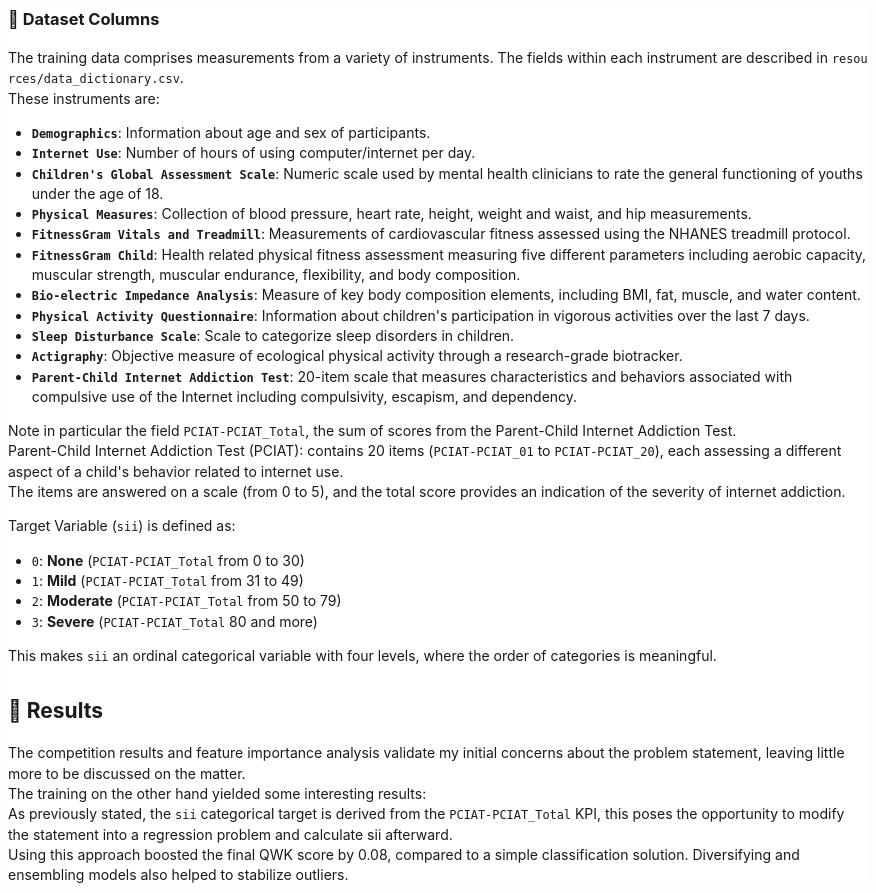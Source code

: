 ### 📜 **Dataset Columns**

The training data comprises measurements from a variety of instruments.
The fields within each instrument are described in `resources/data_dictionary.csv`.<br>
These instruments are:

- **`Demographics`**: Information about age and sex of participants.
- **`Internet Use`**: Number of hours of using computer/internet per day.
- **`Children's Global Assessment Scale`**: Numeric scale used by mental health clinicians to rate the general
  functioning of youths under the age of 18.
- **`Physical Measures`**: Collection of blood pressure, heart rate, height, weight and waist, and hip measurements.
- **`FitnessGram Vitals and Treadmill`**: Measurements of cardiovascular fitness assessed using the NHANES treadmill
  protocol.
- **`FitnessGram Child`**: Health related physical fitness assessment measuring five different parameters including
  aerobic capacity, muscular strength, muscular endurance, flexibility, and body composition.
- **`Bio-electric Impedance Analysis`**: Measure of key body composition elements, including BMI, fat, muscle, and water
  content.
- **`Physical Activity Questionnaire`**: Information about children's participation in vigorous activities over the last
  7 days.
- **`Sleep Disturbance Scale`**: Scale to categorize sleep disorders in children.
- **`Actigraphy`**: Objective measure of ecological physical activity through a research-grade biotracker.
- **`Parent-Child Internet Addiction Test`**: 20-item scale that measures characteristics and behaviors associated with
  compulsive use of the Internet including compulsivity, escapism, and dependency.

Note in particular the field `PCIAT-PCIAT_Total`, the sum of scores from the Parent-Child Internet Addiction Test.<br>
Parent-Child Internet Addiction Test (PCIAT): contains 20 items (`PCIAT-PCIAT_01` to `PCIAT-PCIAT_20`), each assessing a different aspect of a child's behavior related to internet use.<br>
The items are answered on a scale (from 0 to 5), and the total score provides an indication of the severity of internet addiction.

Target Variable (`sii`) is defined as:

- `0`: **None** (`PCIAT-PCIAT_Total` from 0 to 30)
- `1`: **Mild** (`PCIAT-PCIAT_Total` from 31 to 49)
- `2`: **Moderate** (`PCIAT-PCIAT_Total` from 50 to 79)
- `3`: **Severe** (`PCIAT-PCIAT_Total` 80 and more)

This makes `sii` an ordinal categorical variable with four levels, where the order of categories is meaningful.

## 📝 **Results**

The competition results and feature importance analysis validate my initial concerns about the problem statement,
leaving little more to be discussed on the matter.<br>
The training on the other hand yielded some interesting results:<br>
As previously stated, the `sii` categorical target is derived from the `PCIAT-PCIAT_Total` KPI, this poses the
opportunity to modify the statement into a regression problem and calculate sii afterward.<br>
Using this approach boosted the final QWK score by 0.08, compared to a simple classification solution.
Diversifying and ensembling models also helped to stabilize outliers.
